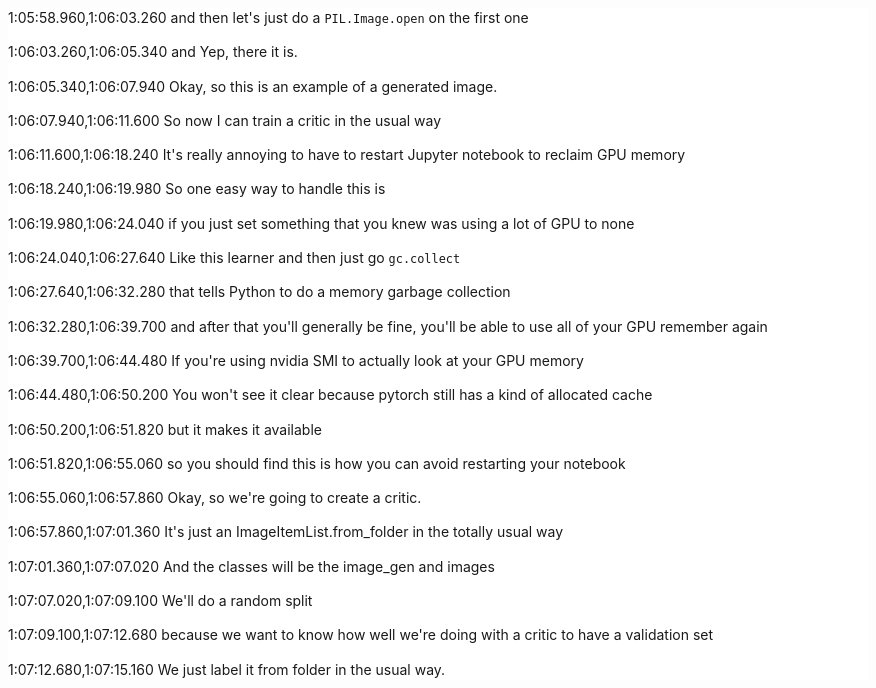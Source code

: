 1:05:58.960,1:06:03.260
and then let's just do a `PIL.Image.open` on the first one

1:06:03.260,1:06:05.340
and Yep, there it is.

1:06:05.340,1:06:07.940
Okay, so this is an example of a generated image.

1:06:07.940,1:06:11.600
So now I can train a critic in the usual way

1:06:11.600,1:06:18.240
It's really annoying to have to restart Jupyter notebook to reclaim GPU memory

1:06:18.240,1:06:19.980
So one easy way to handle this is

1:06:19.980,1:06:24.040
if you just set something that you knew was using a lot of GPU to none

1:06:24.040,1:06:27.640
Like this learner and then just go `gc.collect`

1:06:27.640,1:06:32.280
that tells Python to do a memory garbage collection

1:06:32.280,1:06:39.700
and after that you'll generally be fine, you'll be able to use all of your GPU remember again

1:06:39.700,1:06:44.480
If you're using nvidia SMI to actually look at your GPU memory

1:06:44.480,1:06:50.200
You won't see it clear because pytorch still has a kind of allocated cache

1:06:50.200,1:06:51.820
but it makes it available

1:06:51.820,1:06:55.060
so you should find this is how you can avoid restarting your notebook

1:06:55.060,1:06:57.860
Okay, so we're going to create a critic.

1:06:57.860,1:07:01.360
It's just an ImageItemList.from_folder in the totally usual way

1:07:01.360,1:07:07.020
And the classes will be the image_gen and images

1:07:07.020,1:07:09.100
We'll do a random split

1:07:09.100,1:07:12.680
because we want to know how well we're doing with a critic to have a validation set

1:07:12.680,1:07:15.160
We just label it from folder in the usual way.

